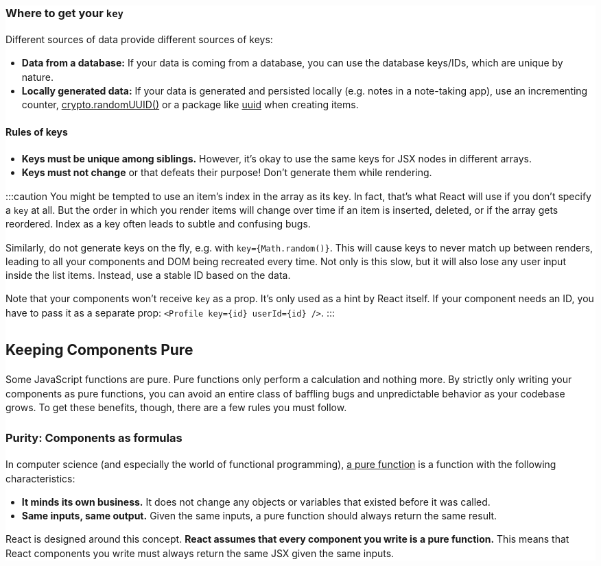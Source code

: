 ### Where to get your `key`

Different sources of data provide different sources of keys:

- **Data from a database:** If your data is coming from a database, you can use the database keys/IDs, which are unique by nature.
- **Locally generated data:** If your data is generated and persisted locally (e.g. notes in a note-taking app), use an incrementing counter, [crypto.randomUUID()](https://developer.mozilla.org/en-US/docs/Web/API/Crypto/randomUUID) or a package like [uuid](https://www.npmjs.com/package/uuid) when creating items.

#### Rules of keys

- **Keys must be unique among siblings.** However, it’s okay to use the same keys for JSX nodes in different arrays.
- **Keys must not change** or that defeats their purpose! Don’t generate them while rendering.

:::caution
You might be tempted to use an item’s index in the array as its key. In fact, that’s what React will use if you don’t specify a `key` at all. But the order in which you render items will change over time if an item is inserted, deleted, or if the array gets reordered. Index as a key often leads to subtle and confusing bugs.

Similarly, do not generate keys on the fly, e.g. with `key={Math.random()}`. This will cause keys to never match up between renders, leading to all your components and DOM being recreated every time. Not only is this slow, but it will also lose any user input inside the list items. Instead, use a stable ID based on the data.

Note that your components won’t receive `key` as a prop. It’s only used as a hint by React itself. If your component needs an ID, you have to pass it as a separate prop: `<Profile key={id} userId={id} />`.
:::

## Keeping Components Pure

Some JavaScript functions are pure. Pure functions only perform a calculation and nothing more. By strictly only writing your components as pure functions, you can avoid an entire class of baffling bugs and unpredictable behavior as your codebase grows. To get these benefits, though, there are a few rules you must follow.

### Purity: Components as formulas

In computer science (and especially the world of functional programming), [a pure function](https://wikipedia.org/wiki/Pure_function) is a function with the following characteristics:

- **It minds its own business.** It does not change any objects or variables that existed before it was called.
- **Same inputs, same output.** Given the same inputs, a pure function should always return the same result.

React is designed around this concept. **React assumes that every component you write is a pure function.** This means that React components you write must always return the same JSX given the same inputs.
